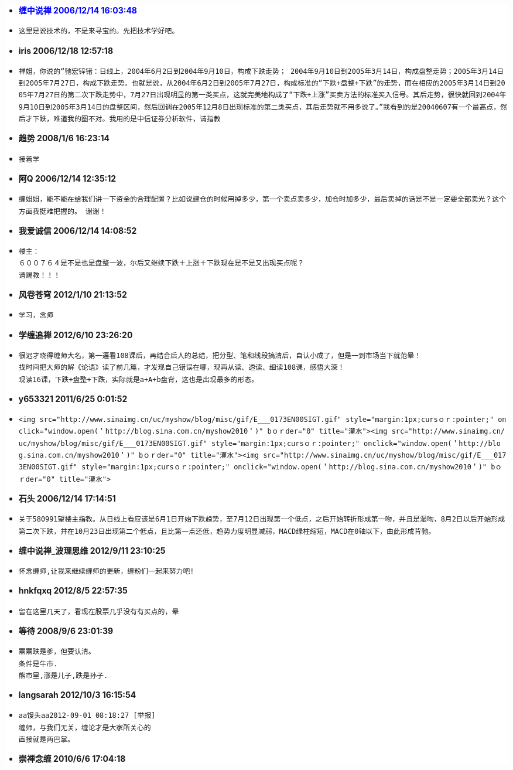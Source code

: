    - <font color='blue'>**缠中说禅 2006/12/14 16:03:48**</font>
   - ```
     这里是说技术的，不是来寻宝的。先把技术学好吧。
     ```
- **iris 2006/12/18 12:57:18**
- ```
  禅姐，你说的“驰宏锌锗：日线上，2004年6月2日到2004年9月10日，构成下跌走势； 2004年9月10日到2005年3月14日，构成盘整走势；2005年3月14日到2005年7月27日，构成下跌走势。也就是说，从2004年6月2日到2005年7月27日，构成标准的“下跌+盘整+下跌”的走势，而在相应的2005年3月14日到2005年7月27日的第二次下跌走势中，7月27日出现明显的第一类买点，这就完美地构成了“下跌+上涨”买卖方法的标准买入信号。其后走势，很快就回到2004年9月10日到2005年3月14日的盘整区间，然后回调在2005年12月8日出现标准的第二类买点，其后走势就不用多说了。”我看到的是20040607有一个最高点，然后才下跌，难道我的图不对。我用的是中信证券分析软件，请指教
  ```
- **趋势 2008/1/6 16:23:14**
- ```
  接着学
  ```
- **阿Q 2006/12/14 12:35:12**
- ```
  缠姐姐，能不能在给我们讲一下资金的合理配置？比如说建仓的时候用掉多少，第一个卖点卖多少，加仓时加多少，最后卖掉的话是不是一定要全部卖光？这个方面我挺难把握的。 谢谢！
  ```
- **我爱诚信 2006/12/14 14:08:52**
- ```
  楼主：
  ６００７６４是不是也是盘整一波，尔后又继续下跌＋上涨＋下跌现在是不是又出现买点呢？
  请赐教！！！
  ```
- **风卷苍穹 2012/1/10 21:13:52**
- ```
  学习，念师
  ```
- **学缠追禅 2012/6/10 23:26:20**
- ```
  很迟才晓得缠师大名，第一遍看108课后，再结合后人的总结，把分型、笔和线段搞清后，自认小成了，但是一到市场当下就范晕！
  找时间把大师的解《论语》读了前几篇，才发现自己错误在哪，现再从读、透读、细读108课，感悟大深！
  现读16课，下跌+盘整+下跌，实际就是a+A+b盘背，这也是出现最多的形态。
  ```
- **y653321 2011/6/25 0:01:52**
- ```
  <img src="http://www.sinaimg.cn/uc/myshow/blog/misc/gif/E___0173EN00SIGT.gif" style="margin:1px;cursｏｒ:pointer;" onclick="window.open(＇http://blog.sina.com.cn/myshow2010＇)" bｏｒder="0" title="灌水"><img src="http://www.sinaimg.cn/uc/myshow/blog/misc/gif/E___0173EN00SIGT.gif" style="margin:1px;cursｏｒ:pointer;" onclick="window.open(＇http://blog.sina.com.cn/myshow2010＇)" bｏｒder="0" title="灌水"><img src="http://www.sinaimg.cn/uc/myshow/blog/misc/gif/E___0173EN00SIGT.gif" style="margin:1px;cursｏｒ:pointer;" onclick="window.open(＇http://blog.sina.com.cn/myshow2010＇)" bｏｒder="0" title="灌水">
  ```
- **石头 2006/12/14 17:14:51**
- ```
  关于580991望楼主指教。从日线上看应该是6月1日开始下跌趋势，至7月12日出现第一个低点，之后开始转折形成第一吻，并且是湿吻，8月2日以后开始形成第二次下跌，并在10月23日出现第二个低点，且比第一点还低，趋势力度明显减弱，MACD绿柱缩短，MACD在0轴以下，由此形成背驰。
  ```
- **缠中说禅_波理思维 2012/9/11 23:10:25**
- ```
  怀念缠师,让我来继续缠师的更新，缠粉们一起来努力吧!
  ```
- **hnkfqxq 2012/8/5 22:57:35**
- ```
  留在这里几天了，看现在股票几乎没有有买点的，晕
  ```
- **等待 2008/9/6 23:01:39**
- ```
  罴罴跌是爹，但要认清。
  条件是牛市.
  熊市里,涨是儿子,跌是孙子.
  ```
- **langsarah 2012/10/3 16:15:54**
- ```
  aa馒头aa2012-09-01 08:18:27 [举报]
  缠师，与我们无关，缠论才是大家所关心的
  直接就是两巴掌。
  ```
- **崇禅念缠 2010/6/6 17:04:18**